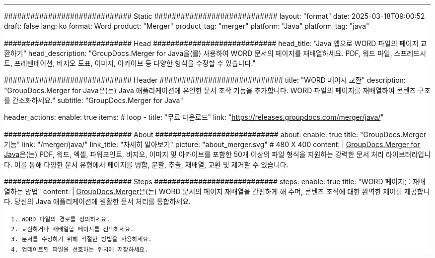 
---
############################# Static ############################
layout: "format"
date:  2025-03-18T09:00:52
draft: false
lang: ko
format: Word
product: "Merger"
product_tag: "merger"
platform: "Java"
platform_tag: "java"

############################# Head ############################
head_title: "Java 앱으로 WORD 파일의 페이지 교환하기"
head_description: "GroupDocs.Merger for Java을(를) 사용하여 WORD 문서의 페이지를 재배열하세요. PDF, 워드 파일, 스프레드시트, 프레젠테이션, 비지오 도표, 이미지, 아카이브 등 다양한 형식을 수정할 수 있습니다."

############################# Header ############################
title: "WORD 페이지 교환" 
description: "GroupDocs.Merger for Java은(는) Java 애플리케이션에 유연한 문서 조작 기능을 추가합니다. WORD 파일의 페이지를 재배열하여 콘텐츠 구조를 간소화하세요."
subtitle: "GroupDocs.Merger for Java" 

header_actions:
  enable: true
  items:
    #  loop
    - title: "무료 다운로드"
      link: "https://releases.groupdocs.com/merger/java/"
      
############################# About ############################
about:
    enable: true
    title: "GroupDocs.Merger 기능"
    link: "/merger/java/"
    link_title: "자세히 알아보기"
    picture: "about_merger.svg" # 480 X 400
    content: |
       [GroupDocs.Merger for Java](/merger/java/)은(는) PDF, 워드, 엑셀, 파워포인트, 비지오, 이미지 및 아카이브를 포함한 50개 이상의 파일 형식을 지원하는 강력한 문서 처리 라이브러리입니다. 이를 통해 다양한 문서 유형에서 페이지를 병합, 분할, 추출, 재배열, 교환 및 제거할 수 있습니다.

############################# Steps ############################
steps:
    enable: true
    title: "WORD 페이지를 재배열하는 방법"
    content: |
      [GroupDocs.Merger](/merger/java/)은(는) WORD 문서의 페이지 재배열을 간편하게 해 주며, 콘텐츠 조직에 대한 완벽한 제어를 제공합니다. 당신의 Java 애플리케이션에 원활한 문서 처리를 통합하세요.
      
      1. WORD 파일의 경로를 정의하세요.
      2. 교환하거나 재배열할 페이지를 선택하세요.
      3. 문서를 수정하기 위해 적절한 방법을 사용하세요.
      4. 업데이트된 파일을 선호하는 위치에 저장하세요.
   